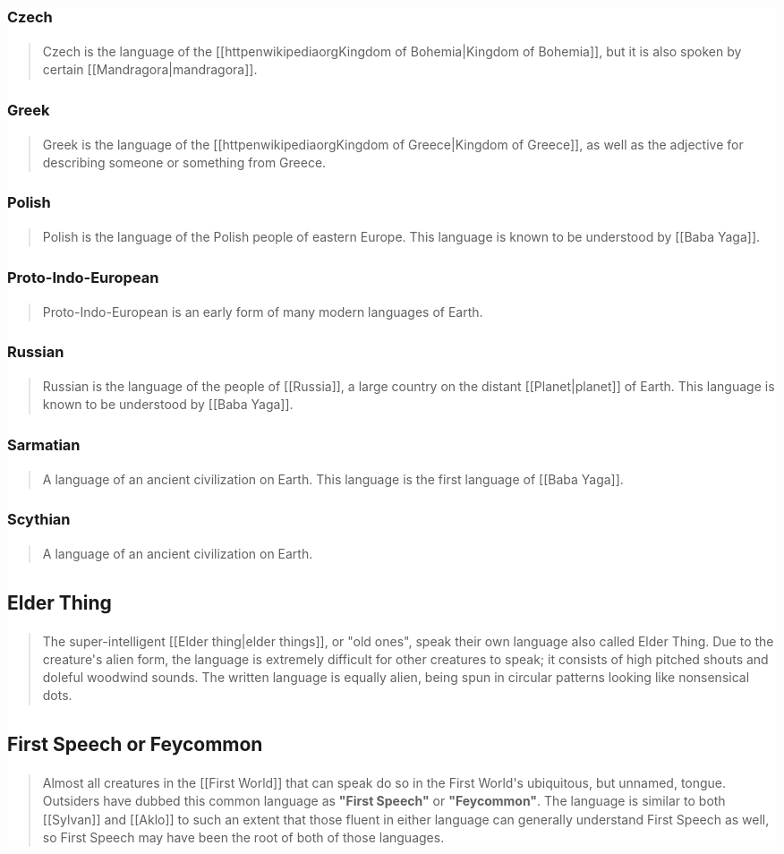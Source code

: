 ### Czech

> Czech is the language of the [[httpenwikipediaorgKingdom of Bohemia|Kingdom of Bohemia]], but it is also spoken by certain [[Mandragora|mandragora]].


### Greek

> Greek is the language of the [[httpenwikipediaorgKingdom of Greece|Kingdom of Greece]], as well as the adjective for describing someone or something from Greece.


### Polish

> Polish is the language of the Polish people of eastern Europe. This language is known to be understood by [[Baba Yaga]].


### Proto-Indo-European

> Proto-Indo-European is an early form of many modern languages of Earth.


### Russian

> Russian is the language of the people of [[Russia]], a large country on the distant [[Planet|planet]] of Earth. This language is known to be understood by [[Baba Yaga]].


### Sarmatian

> A language of an ancient civilization on Earth. This language is the first language of [[Baba Yaga]].


### Scythian

> A language of an ancient civilization on Earth.


## Elder Thing

> The super-intelligent [[Elder thing|elder things]], or "old ones", speak their own language also called Elder Thing. Due to the creature's alien form, the language is extremely difficult for other creatures to speak; it consists of high pitched shouts and doleful woodwind sounds. The written language is equally alien, being spun in circular patterns looking like nonsensical dots.


## First Speech or Feycommon

> Almost all creatures in the [[First World]] that can speak do so in the First World's ubiquitous, but unnamed, tongue. Outsiders have dubbed this common language as **"First Speech"** or **"Feycommon"**. The language is similar to both [[Sylvan]] and [[Aklo]] to such an extent that those fluent in either language can generally understand First Speech as well, so First Speech may have been the root of both of those languages.
